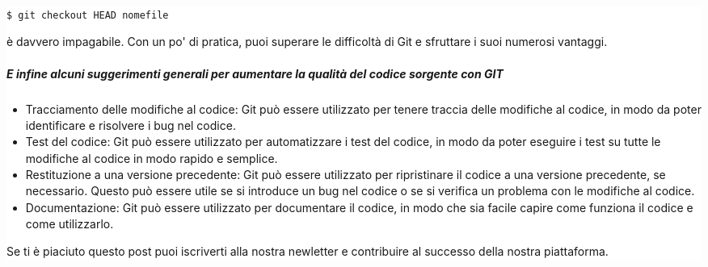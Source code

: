 
```bash
$ git checkout HEAD nomefile
```

è davvero impagabile. Con un po' di pratica, puoi superare le difficoltà di Git e sfruttare i suoi numerosi vantaggi.

##### E infine alcuni suggerimenti generali per aumentare la qualità del codice sorgente con GIT


- Tracciamento delle modifiche al codice: Git può essere utilizzato per tenere traccia delle modifiche al codice, in modo da poter identificare e risolvere i bug nel codice.
- Test del codice: Git può essere utilizzato per automatizzare i test del codice, in modo da poter eseguire i test su tutte le modifiche al codice in modo rapido e semplice.
- Restituzione a una versione precedente: Git può essere utilizzato per ripristinare il codice a una versione precedente, se necessario. Questo può essere utile se si introduce un bug nel codice o se si verifica un problema con le modifiche al codice.
- Documentazione: Git può essere utilizzato per documentare il codice, in modo che sia facile capire come funziona il codice e come utilizzarlo.


Se ti è piaciuto questo post puoi iscriverti alla nostra newletter e contribuire al successo della nostra piattaforma.


